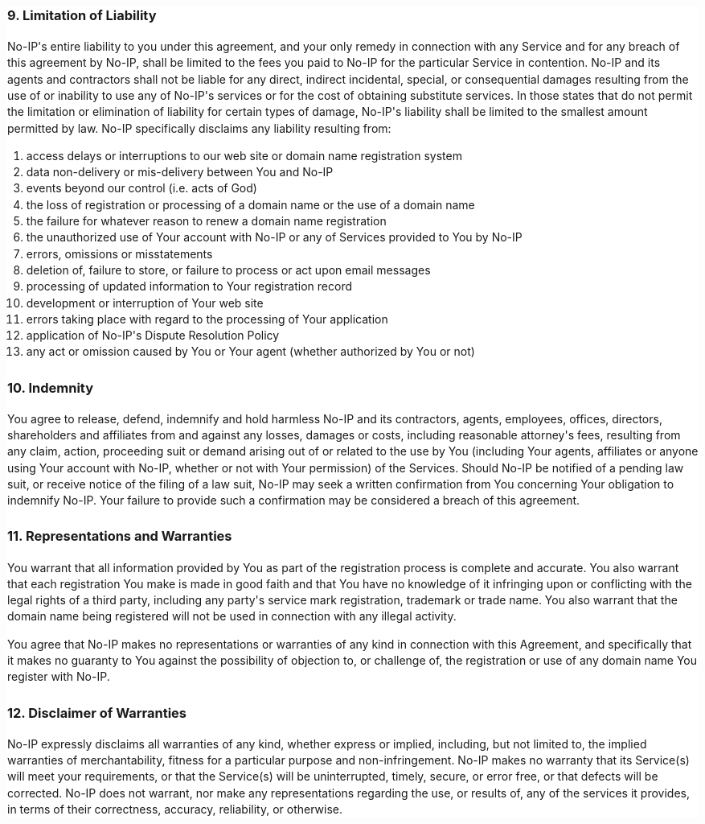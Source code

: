 ### 9\. Limitation of Liability

No-IP's entire liability to you under this agreement, and your only remedy in connection with any Service and for any breach of this agreement by No-IP, shall be limited to the fees you paid to No-IP for the particular Service in contention. No-IP and its agents and contractors shall not be liable for any direct, indirect incidental, special, or consequential damages resulting from the use of or inability to use any of No-IP's services or for the cost of obtaining substitute services. In those states that do not permit the limitation or elimination of liability for certain types of damage, No-IP's liability shall be limited to the smallest amount permitted by law. No-IP specifically disclaims any liability resulting from:

1. access delays or interruptions to our web site or domain name registration system
2. data non-delivery or mis-delivery between You and No-IP
3. events beyond our control (i.e. acts of God)
4. the loss of registration or processing of a domain name or the use of a domain name
5. the failure for whatever reason to renew a domain name registration
6. the unauthorized use of Your account with No-IP or any of Services provided to You by No-IP
7. errors, omissions or misstatements
8. deletion of, failure to store, or failure to process or act upon email messages
9. processing of updated information to Your registration record
10. development or interruption of Your web site
11. errors taking place with regard to the processing of Your application
12. application of No-IP's Dispute Resolution Policy
13. any act or omission caused by You or Your agent (whether authorized by You or not)

### 10\. Indemnity

You agree to release, defend, indemnify and hold harmless No-IP and its contractors, agents, employees, offices, directors, shareholders and affiliates from and against any losses, damages or costs, including reasonable attorney's fees, resulting from any claim, action, proceeding suit or demand arising out of or related to the use by You (including Your agents, affiliates or anyone using Your account with No-IP, whether or not with Your permission) of the Services. Should No-IP be notified of a pending law suit, or receive notice of the filing of a law suit, No-IP may seek a written confirmation from You concerning Your obligation to indemnify No-IP. Your failure to provide such a confirmation may be considered a breach of this agreement.

### 11\. Representations and Warranties

You warrant that all information provided by You as part of the registration process is complete and accurate. You also warrant that each registration You make is made in good faith and that You have no knowledge of it infringing upon or conflicting with the legal rights of a third party, including any party's service mark registration, trademark or trade name. You also warrant that the domain name being registered will not be used in connection with any illegal activity.

You agree that No-IP makes no representations or warranties of any kind in connection with this Agreement, and specifically that it makes no guaranty to You against the possibility of objection to, or challenge of, the registration or use of any domain name You register with No-IP.

### 12\. Disclaimer of Warranties

No-IP expressly disclaims all warranties of any kind, whether express or implied, including, but not limited to, the implied warranties of merchantability, fitness for a particular purpose and non-infringement. No-IP makes no warranty that its Service(s) will meet your requirements, or that the Service(s) will be uninterrupted, timely, secure, or error free, or that defects will be corrected. No-IP does not warrant, nor make any representations regarding the use, or results of, any of the services it provides, in terms of their correctness, accuracy, reliability, or otherwise.
